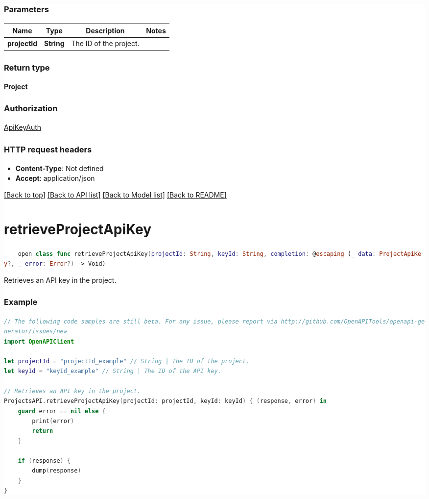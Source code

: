 ### Parameters

Name | Type | Description  | Notes
------------- | ------------- | ------------- | -------------
 **projectId** | **String** | The ID of the project. | 

### Return type

[**Project**](Project.md)

### Authorization

[ApiKeyAuth](../README.md#ApiKeyAuth)

### HTTP request headers

 - **Content-Type**: Not defined
 - **Accept**: application/json

[[Back to top]](#) [[Back to API list]](../README.md#documentation-for-api-endpoints) [[Back to Model list]](../README.md#documentation-for-models) [[Back to README]](../README.md)

# **retrieveProjectApiKey**
```swift
    open class func retrieveProjectApiKey(projectId: String, keyId: String, completion: @escaping (_ data: ProjectApiKey?, _ error: Error?) -> Void)
```

Retrieves an API key in the project.

### Example
```swift
// The following code samples are still beta. For any issue, please report via http://github.com/OpenAPITools/openapi-generator/issues/new
import OpenAPIClient

let projectId = "projectId_example" // String | The ID of the project.
let keyId = "keyId_example" // String | The ID of the API key.

// Retrieves an API key in the project.
ProjectsAPI.retrieveProjectApiKey(projectId: projectId, keyId: keyId) { (response, error) in
    guard error == nil else {
        print(error)
        return
    }

    if (response) {
        dump(response)
    }
}
```
